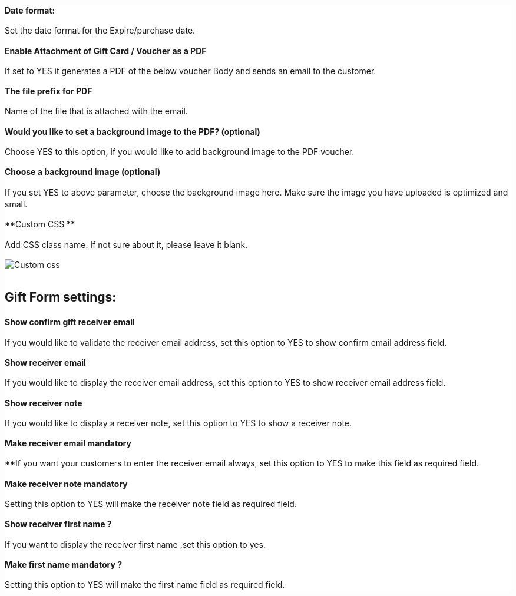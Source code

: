 **Date format:**

Set the date format for the Expire/purchase date.

**Enable Attachment of Gift Card / Voucher as a PDF**

If set to YES it generates a PDF of the below voucher Body and sends an email to the customer.

**The file prefix for PDF**

Name of the file that is attached with the email.

**Would you like to set a background image to the PDF? (optional)**

Choose YES to this option, if you would like to add background image to the PDF voucher.

**Choose a background image (optional)**

If you set YES to above parameter, choose the background image here. Make sure the image you have uploaded is optimized and small.

\*\*Custom CSS \*\*

Add CSS class name. If not sure about it, please leave it blank.

&#x20;

![Custom css](https://raw.githubusercontent.com/j2store/doc-images/master/apps/gift-cards/gift-card-store-admin.png)

## Gift Form settings: <a href="#gift-form-settings" id="gift-form-settings"></a>

**Show confirm gift receiver email**

If you would like to validate the receiver email address, set this option to YES to show confirm email address field.

**Show receiver email**

If you would like to display the receiver email address, set this option to YES to show receiver email address field.

**Show receiver note**

If you would like to display a receiver note, set this option to YES to show a receiver note.

**Make receiver email mandatory**

\*\*If you want your customers to enter the receiver email always, set this option to YES to make this field as required field.

**Make receiver note mandatory**

Setting this option to YES will make the receiver note field as required field.

**Show receiver first name ?**

If you want to display the receiver first name ,set this option to yes.

**Make first name mandatory ?**

Setting this option to YES will make the first name field as required field.
